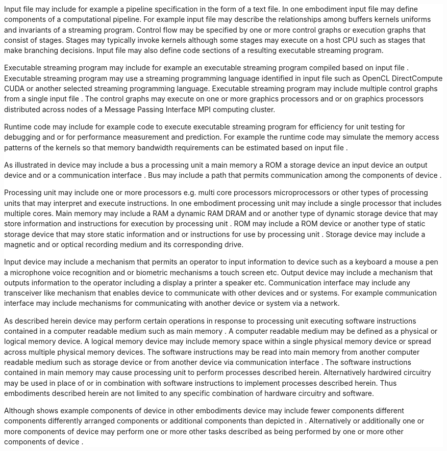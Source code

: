 Input file may include for example a pipeline specification in the form of a text file. In one embodiment input file may define components of a computational pipeline. For example input file may describe the relationships among buffers kernels uniforms and invariants of a streaming program. Control flow may be specified by one or more control graphs or execution graphs that consist of stages. Stages may typically invoke kernels although some stages may execute on a host CPU such as stages that make branching decisions. Input file may also define code sections of a resulting executable streaming program.

Executable streaming program may include for example an executable streaming program compiled based on input file . Executable streaming program may use a streaming programming language identified in input file such as OpenCL DirectCompute CUDA or another selected streaming programming language. Executable streaming program may include multiple control graphs from a single input file . The control graphs may execute on one or more graphics processors and or on graphics processors distributed across nodes of a Message Passing Interface MPI computing cluster.

Runtime code may include for example code to execute executable streaming program for efficiency for unit testing for debugging and or for performance measurement and prediction. For example the runtime code may simulate the memory access patterns of the kernels so that memory bandwidth requirements can be estimated based on input file .

As illustrated in device may include a bus a processing unit a main memory a ROM a storage device an input device an output device and or a communication interface . Bus may include a path that permits communication among the components of device .

Processing unit may include one or more processors e.g. multi core processors microprocessors or other types of processing units that may interpret and execute instructions. In one embodiment processing unit may include a single processor that includes multiple cores. Main memory may include a RAM a dynamic RAM DRAM and or another type of dynamic storage device that may store information and instructions for execution by processing unit . ROM may include a ROM device or another type of static storage device that may store static information and or instructions for use by processing unit . Storage device may include a magnetic and or optical recording medium and its corresponding drive.

Input device may include a mechanism that permits an operator to input information to device such as a keyboard a mouse a pen a microphone voice recognition and or biometric mechanisms a touch screen etc. Output device may include a mechanism that outputs information to the operator including a display a printer a speaker etc. Communication interface may include any transceiver like mechanism that enables device to communicate with other devices and or systems. For example communication interface may include mechanisms for communicating with another device or system via a network.

As described herein device may perform certain operations in response to processing unit executing software instructions contained in a computer readable medium such as main memory . A computer readable medium may be defined as a physical or logical memory device. A logical memory device may include memory space within a single physical memory device or spread across multiple physical memory devices. The software instructions may be read into main memory from another computer readable medium such as storage device or from another device via communication interface . The software instructions contained in main memory may cause processing unit to perform processes described herein. Alternatively hardwired circuitry may be used in place of or in combination with software instructions to implement processes described herein. Thus embodiments described herein are not limited to any specific combination of hardware circuitry and software.

Although shows example components of device in other embodiments device may include fewer components different components differently arranged components or additional components than depicted in . Alternatively or additionally one or more components of device may perform one or more other tasks described as being performed by one or more other components of device .
